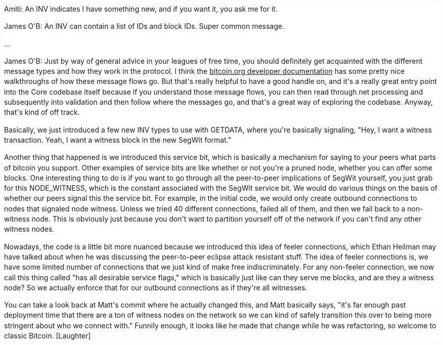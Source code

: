 Amiti: An INV indicates I have something new, and if you want it, you
ask me for it.

James O'B: An INV can contain a list of IDs and block IDs. Super common
message.

...

James O'B: Just by way of general advice in your leagues of free time,
you should definitely get acquainted with the different message types
and how they work in the protocol. I think the
[bitcoin.org developer documentation](https://developer.bitcoin.org/devguide/p2p_network.html)
has some pretty nice walkthroughs of how these message flows go. But
that's really helpful to have a good handle on, and it's a really great
entry point into the Core codebase itself because if you understand
those message flows, you can then read through net processing and
subsequently into validation and then follow where the messages go, and
that's a great way of exploring the codebase. Anyway, that's kind of off
track.

Basically, we just introduced a few new INV types to use with GETDATA,
where you're basically signaling, "Hey, I want a witness transaction.
Yeah, I want a witness block in the new SegWit format."

Another thing that happened is we introduced this service bit, which is
basically a mechanism for saying to your peers what parts of bitcoin you
support. Other examples of service bits are like whether or not you're a
pruned node, whether you can offer some blocks. One interesting thing to
do is if you want to go through all the peer-to-peer implications of
SegWit yourself, you just grab for this NODE_WITNESS, which is the
constant associated with the SegWit service bit. We would do various
things on the basis of whether our peers signal this the service bit.
For example, in the initial code, we would only create outbound
connections to nodes that signaled node witness. Unless we tried 40
different connections, failed all of them, and then we fail back to a
non-witness node. This is obviously just because you don't want to
partition yourself off of the network if you can't find any other
witness nodes.

Nowadays, the code is a little bit more nuanced because we introduced
this idea of feeler connections, which Ethan Heilman may have talked
about when he was discussing the peer-to-peer eclipse attack resistant
stuff. The idea of feeler connections is, we have some limited number of
connections that we just kind of make free indiscriminately. For any
non-feeler connection, we now call this thing called "has all desirable
service flags," which is basically just like can they serve me blocks,
and are they a witness node? So we actually enforce that for our
outbound connections as if they're all witnesses.

You can take a look back at Matt's commit where he actually changed
this, and Matt basically says, "it's far enough past deployment time
that there are a ton of witness nodes on the network so we can kind of
safely transition this over to being more stringent about who we connect
with." Funnily enough, it looks like he made that change while he was
refactoring, so welcome to classic Bitcoin. [Laughter]
